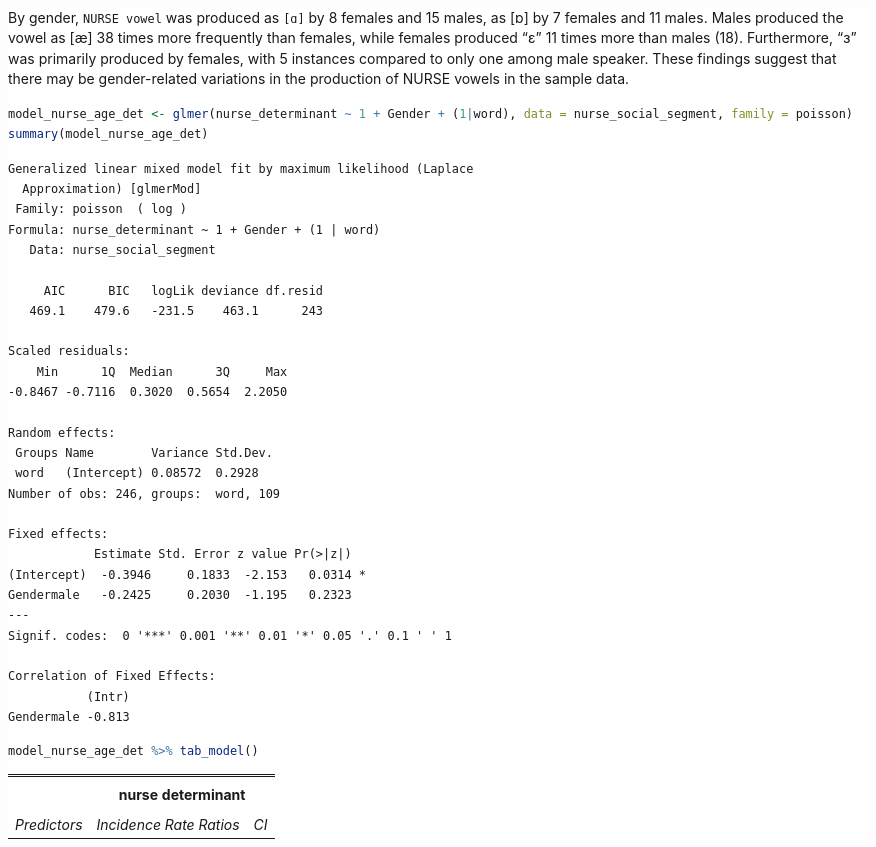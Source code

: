 By gender, `NURSE vowel` was produced as `[ɑ]` by 8 females and 15
males, as \[ɒ\] by 7 females and 11 males. Males produced the vowel as
\[æ\] 38 times more frequently than females, while females produced “ɛ”
11 times more than males (18). Furthermore, “ɜ” was primarily produced
by females, with 5 instances compared to only one among male speaker.
These findings suggest that there may be gender-related variations in
the production of NURSE vowels in the sample data.

``` r
model_nurse_age_det <- glmer(nurse_determinant ~ 1 + Gender + (1|word), data = nurse_social_segment, family = poisson)
summary(model_nurse_age_det)
```

    Generalized linear mixed model fit by maximum likelihood (Laplace
      Approximation) [glmerMod]
     Family: poisson  ( log )
    Formula: nurse_determinant ~ 1 + Gender + (1 | word)
       Data: nurse_social_segment

         AIC      BIC   logLik deviance df.resid 
       469.1    479.6   -231.5    463.1      243 

    Scaled residuals: 
        Min      1Q  Median      3Q     Max 
    -0.8467 -0.7116  0.3020  0.5654  2.2050 

    Random effects:
     Groups Name        Variance Std.Dev.
     word   (Intercept) 0.08572  0.2928  
    Number of obs: 246, groups:  word, 109

    Fixed effects:
                Estimate Std. Error z value Pr(>|z|)  
    (Intercept)  -0.3946     0.1833  -2.153   0.0314 *
    Gendermale   -0.2425     0.2030  -1.195   0.2323  
    ---
    Signif. codes:  0 '***' 0.001 '**' 0.01 '*' 0.05 '.' 0.1 ' ' 1

    Correlation of Fixed Effects:
               (Intr)
    Gendermale -0.813

``` r
model_nurse_age_det %>% tab_model()
```

<table style="border-collapse:collapse; border:none;">
<tr>
<th style="border-top: double; text-align:center; font-style:normal; font-weight:bold; padding:0.2cm;  text-align:left; ">
 
</th>
<th colspan="3" style="border-top: double; text-align:center; font-style:normal; font-weight:bold; padding:0.2cm; ">
nurse determinant
</th>
</tr>
<tr>
<td style=" text-align:center; border-bottom:1px solid; font-style:italic; font-weight:normal;  text-align:left; ">
Predictors
</td>
<td style=" text-align:center; border-bottom:1px solid; font-style:italic; font-weight:normal;  ">
Incidence Rate Ratios
</td>
<td style=" text-align:center; border-bottom:1px solid; font-style:italic; font-weight:normal;  ">
CI
</td>